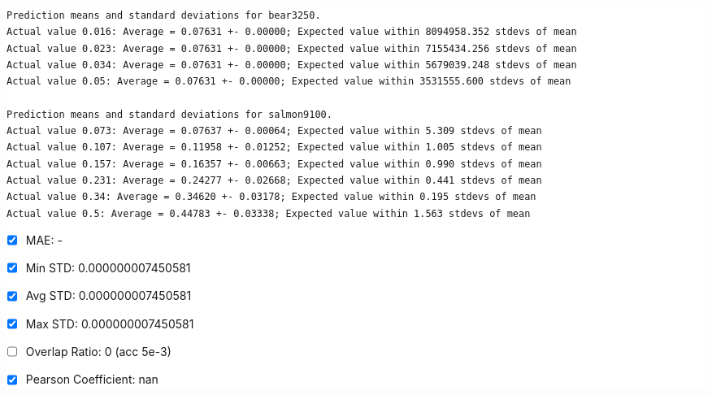 ```
Prediction means and standard deviations for bear3250.
Actual value 0.016: Average = 0.07631 +- 0.00000; Expected value within 8094958.352 stdevs of mean
Actual value 0.023: Average = 0.07631 +- 0.00000; Expected value within 7155434.256 stdevs of mean
Actual value 0.034: Average = 0.07631 +- 0.00000; Expected value within 5679039.248 stdevs of mean
Actual value 0.05: Average = 0.07631 +- 0.00000; Expected value within 3531555.600 stdevs of mean

Prediction means and standard deviations for salmon9100.
Actual value 0.073: Average = 0.07637 +- 0.00064; Expected value within 5.309 stdevs of mean
Actual value 0.107: Average = 0.11958 +- 0.01252; Expected value within 1.005 stdevs of mean
Actual value 0.157: Average = 0.16357 +- 0.00663; Expected value within 0.990 stdevs of mean
Actual value 0.231: Average = 0.24277 +- 0.02668; Expected value within 0.441 stdevs of mean
Actual value 0.34: Average = 0.34620 +- 0.03178; Expected value within 0.195 stdevs of mean
Actual value 0.5: Average = 0.44783 +- 0.03338; Expected value within 1.563 stdevs of mean
```
- [X] MAE: -
- [X] Min STD: 0.000000007450581
- [X] Avg STD: 0.000000007450581	
- [X] Max STD: 0.000000007450581
- [ ] Overlap Ratio: 0 (acc 5e-3)
- [X] Pearson Coefficient: nan

